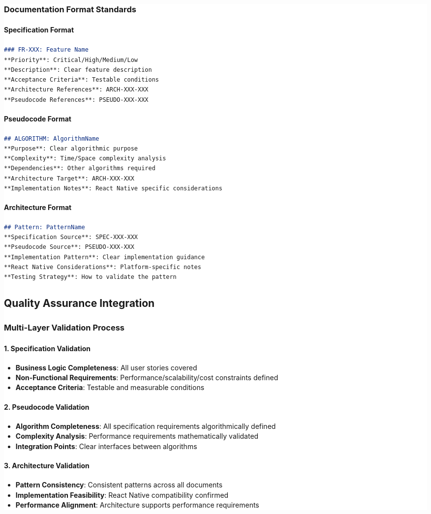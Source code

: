 ### Documentation Format Standards

#### Specification Format
```markdown
### FR-XXX: Feature Name
**Priority**: Critical/High/Medium/Low
**Description**: Clear feature description
**Acceptance Criteria**: Testable conditions
**Architecture References**: ARCH-XXX-XXX
**Pseudocode References**: PSEUDO-XXX-XXX
```

#### Pseudocode Format
```markdown
## ALGORITHM: AlgorithmName
**Purpose**: Clear algorithmic purpose
**Complexity**: Time/Space complexity analysis
**Dependencies**: Other algorithms required
**Architecture Target**: ARCH-XXX-XXX
**Implementation Notes**: React Native specific considerations
```

#### Architecture Format
```markdown
## Pattern: PatternName
**Specification Source**: SPEC-XXX-XXX
**Pseudocode Source**: PSEUDO-XXX-XXX
**Implementation Pattern**: Clear implementation guidance
**React Native Considerations**: Platform-specific notes
**Testing Strategy**: How to validate the pattern
```

## Quality Assurance Integration

### Multi-Layer Validation Process

#### 1. Specification Validation
- **Business Logic Completeness**: All user stories covered
- **Non-Functional Requirements**: Performance/scalability/cost constraints defined
- **Acceptance Criteria**: Testable and measurable conditions

#### 2. Pseudocode Validation
- **Algorithm Completeness**: All specification requirements algorithmically defined
- **Complexity Analysis**: Performance requirements mathematically validated
- **Integration Points**: Clear interfaces between algorithms

#### 3. Architecture Validation
- **Pattern Consistency**: Consistent patterns across all documents
- **Implementation Feasibility**: React Native compatibility confirmed
- **Performance Alignment**: Architecture supports performance requirements
